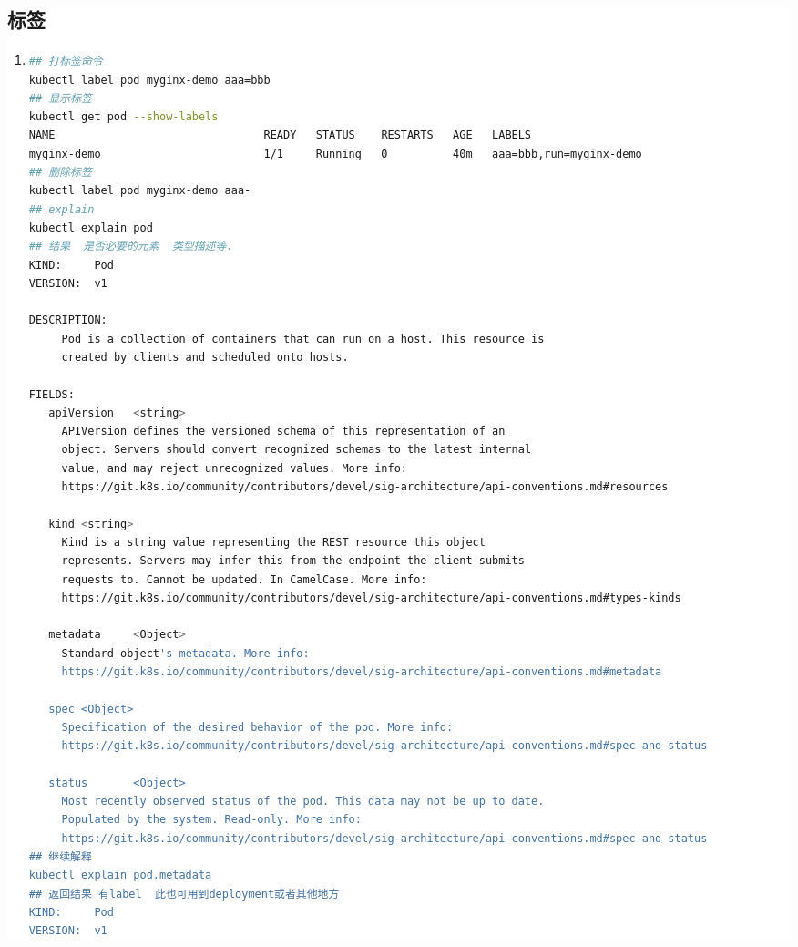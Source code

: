 
## 标签

1. ~~~sh
   ## 打标签命令
   kubectl label pod myginx-demo aaa=bbb
   ## 显示标签
   kubectl get pod --show-labels
   NAME                                READY   STATUS    RESTARTS   AGE   LABELS
   myginx-demo                         1/1     Running   0          40m   aaa=bbb,run=myginx-demo
   ## 删除标签
   kubectl label pod myginx-demo aaa-
   ## explain
   kubectl explain pod
   ## 结果  是否必要的元素  类型描述等.
   KIND:     Pod
   VERSION:  v1
   
   DESCRIPTION:
        Pod is a collection of containers that can run on a host. This resource is
        created by clients and scheduled onto hosts.
   
   FIELDS:
      apiVersion   <string>
        APIVersion defines the versioned schema of this representation of an
        object. Servers should convert recognized schemas to the latest internal
        value, and may reject unrecognized values. More info:
        https://git.k8s.io/community/contributors/devel/sig-architecture/api-conventions.md#resources
   
      kind <string>
        Kind is a string value representing the REST resource this object
        represents. Servers may infer this from the endpoint the client submits
        requests to. Cannot be updated. In CamelCase. More info:
        https://git.k8s.io/community/contributors/devel/sig-architecture/api-conventions.md#types-kinds
   
      metadata     <Object>
        Standard object's metadata. More info:
        https://git.k8s.io/community/contributors/devel/sig-architecture/api-conventions.md#metadata
   
      spec <Object>
        Specification of the desired behavior of the pod. More info:
        https://git.k8s.io/community/contributors/devel/sig-architecture/api-conventions.md#spec-and-status
   
      status       <Object>
        Most recently observed status of the pod. This data may not be up to date.
        Populated by the system. Read-only. More info:
        https://git.k8s.io/community/contributors/devel/sig-architecture/api-conventions.md#spec-and-status
   ## 继续解释
   kubectl explain pod.metadata
   ## 返回结果 有label  此也可用到deployment或者其他地方
   KIND:     Pod
   VERSION:  v1
   